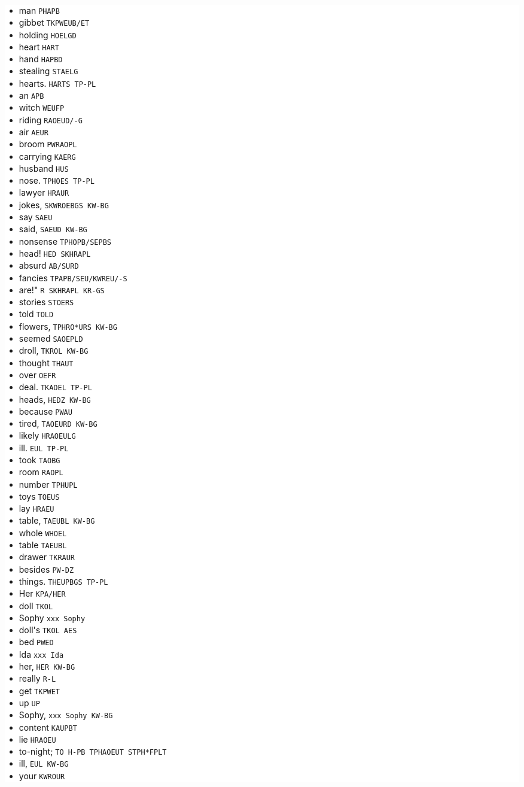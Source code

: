 * man `PHAPB`
* gibbet `TKPWEUB/ET`
* holding `HOELGD`
* heart `HART`
* hand `HAPBD`
* stealing `STAELG`
* hearts. `HARTS TP-PL`
* an `APB`
* witch `WEUFP`
* riding `RAOEUD/-G`
* air `AEUR`
* broom `PWRAOPL`
* carrying `KAERG`
* husband `HUS`
* nose. `TPHOES TP-PL`
* lawyer `HRAUR`
* jokes, `SKWROEBGS KW-BG`
* say `SAEU`
* said, `SAEUD KW-BG`
* nonsense `TPHOPB/SEPBS`
* head! `HED SKHRAPL`
* absurd `AB/SURD`
* fancies `TPAPB/SEU/KWREU/-S`
* are!" `R SKHRAPL KR-GS`
* stories `STOERS`
* told `TOLD`
* flowers, `TPHRO*URS KW-BG`
* seemed `SAOEPLD`
* droll, `TKROL KW-BG`
* thought `THAUT`
* over `OEFR`
* deal. `TKAOEL TP-PL`
* heads, `HEDZ KW-BG`
* because `PWAU`
* tired, `TAOEURD KW-BG`
* likely `HRAOEULG`
* ill. `EUL TP-PL`
* took `TAOBG`
* room `RAOPL`
* number `TPHUPL`
* toys `TOEUS`
* lay `HRAEU`
* table, `TAEUBL KW-BG`
* whole `WHOEL`
* table `TAEUBL`
* drawer `TKRAUR`
* besides `PW-DZ`
* things. `THEUPBGS TP-PL`
* Her `KPA/HER`
* doll `TKOL`
* Sophy `xxx Sophy`
* doll's `TKOL AES`
* bed `PWED`
* Ida `xxx Ida`
* her, `HER KW-BG`
* really `R-L`
* get `TKPWET`
* up `UP`
* Sophy, `xxx Sophy KW-BG`
* content `KAUPBT`
* lie `HRAOEU`
* to-night; `TO H-PB TPHAOEUT STPH*FPLT`
* ill, `EUL KW-BG`
* your `KWROUR`